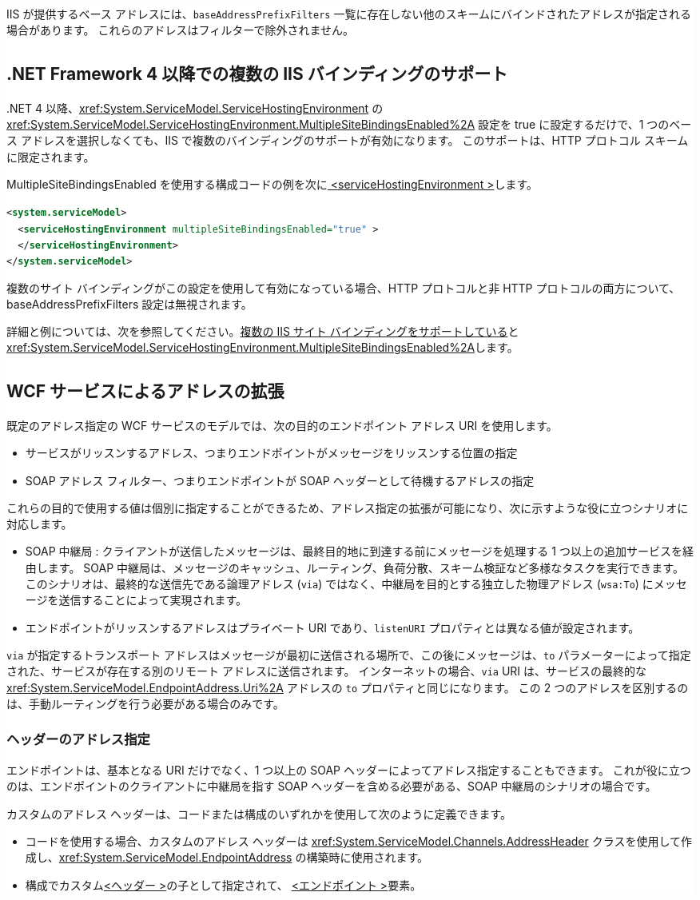  IIS が提供するベース アドレスには、`baseAddressPrefixFilters` 一覧に存在しない他のスキームにバインドされたアドレスが指定される場合があります。 これらのアドレスはフィルターで除外されません。  
  
## <a name="multiple-iis-binding-support-in-net-framework-4-and-later"></a>.NET Framework 4 以降での複数の IIS バインディングのサポート  
 .NET 4 以降、<xref:System.ServiceModel.ServiceHostingEnvironment> の <xref:System.ServiceModel.ServiceHostingEnvironment.MultipleSiteBindingsEnabled%2A> 設定を true に設定するだけで、1 つのベース アドレスを選択しなくても、IIS で複数のバインディングのサポートが有効になります。 このサポートは、HTTP プロトコル スキームに限定されます。  
  
 MultipleSiteBindingsEnabled を使用する構成コードの例を次に[ \<serviceHostingEnvironment >](../../../../docs/framework/configure-apps/file-schema/wcf/servicehostingenvironment.md)します。  
  
```xml  
<system.serviceModel>  
  <serviceHostingEnvironment multipleSiteBindingsEnabled="true" >  
  </serviceHostingEnvironment>  
</system.serviceModel>  
```  
  
 複数のサイト バインディングがこの設定を使用して有効になっている場合、HTTP プロトコルと非 HTTP プロトコルの両方について、baseAddressPrefixFilters 設定は無視されます。  
  
 詳細と例については、次を参照してください。[複数の IIS サイト バインディングをサポートしている](../../../../docs/framework/wcf/feature-details/supporting-multiple-iis-site-bindings.md)と<xref:System.ServiceModel.ServiceHostingEnvironment.MultipleSiteBindingsEnabled%2A>します。  
  
## <a name="extending-addressing-in-wcf-services"></a>WCF サービスによるアドレスの拡張  
 既定のアドレス指定の WCF サービスのモデルでは、次の目的のエンドポイント アドレス URI を使用します。  
  
-   サービスがリッスンするアドレス、つまりエンドポイントがメッセージをリッスンする位置の指定  
  
-   SOAP アドレス フィルター、つまりエンドポイントが SOAP ヘッダーとして待機するアドレスの指定  
  
 これらの目的で使用する値は個別に指定することができるため、アドレス指定の拡張が可能になり、次に示すような役に立つシナリオに対応します。  
  
-   SOAP 中継局 : クライアントが送信したメッセージは、最終目的地に到達する前にメッセージを処理する 1 つ以上の追加サービスを経由します。 SOAP 中継局は、メッセージのキャッシュ、ルーティング、負荷分散、スキーム検証など多様なタスクを実行できます。 このシナリオは、最終的な送信先である論理アドレス (`via`) ではなく、中継局を目的とする独立した物理アドレス (`wsa:To`) にメッセージを送信することによって実現されます。  
  
-   エンドポイントがリッスンするアドレスはプライベート URI であり、`listenURI` プロパティとは異なる値が設定されます。  
  
 `via` が指定するトランスポート アドレスはメッセージが最初に送信される場所で、この後にメッセージは、`to` パラメーターによって指定された、サービスが存在する別のリモート アドレスに送信されます。 インターネットの場合、`via` URI は、サービスの最終的な <xref:System.ServiceModel.EndpointAddress.Uri%2A> アドレスの `to` プロパティと同じになります。 この 2 つのアドレスを区別するのは、手動ルーティングを行う必要がある場合のみです。  
  
### <a name="addressing-headers"></a>ヘッダーのアドレス指定  
 エンドポイントは、基本となる URI だけでなく、1 つ以上の SOAP ヘッダーによってアドレス指定することもできます。 これが役に立つのは、エンドポイントのクライアントに中継局を指す SOAP ヘッダーを含める必要がある、SOAP 中継局のシナリオの場合です。  
  
 カスタムのアドレス ヘッダーは、コードまたは構成のいずれかを使用して次のように定義できます。  
  
-   コードを使用する場合、カスタムのアドレス ヘッダーは <xref:System.ServiceModel.Channels.AddressHeader> クラスを使用して作成し、<xref:System.ServiceModel.EndpointAddress> の構築時に使用されます。  
  
-   構成でカスタム[\<ヘッダー >](../../configure-apps/file-schema/wcf/headers.md)の子として指定されて、 [\<エンドポイント >](../../configure-apps/file-schema/wcf/endpoint-of-client.md)要素。  
  